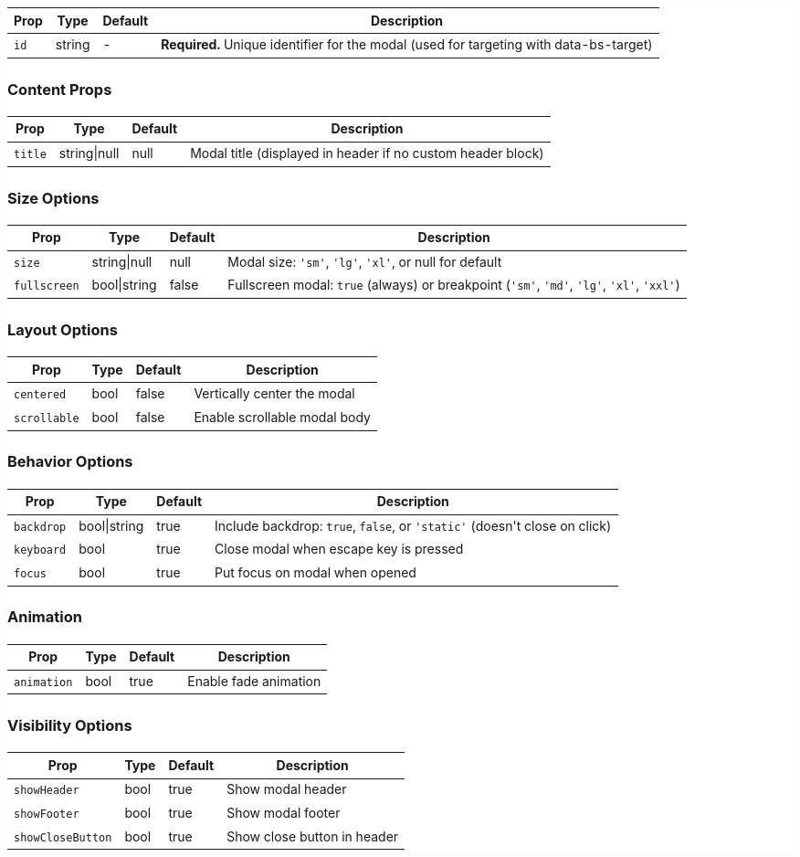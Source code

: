 | Prop | Type | Default | Description |
|------|------|---------|-------------|
| `id` | string | - | **Required.** Unique identifier for the modal (used for targeting with data-bs-target) |

### Content Props

| Prop | Type | Default | Description |
|------|------|---------|-------------|
| `title` | string\|null | null | Modal title (displayed in header if no custom header block) |

### Size Options

| Prop | Type | Default | Description |
|------|------|---------|-------------|
| `size` | string\|null | null | Modal size: `'sm'`, `'lg'`, `'xl'`, or null for default |
| `fullscreen` | bool\|string | false | Fullscreen modal: `true` (always) or breakpoint (`'sm'`, `'md'`, `'lg'`, `'xl'`, `'xxl'`) |

### Layout Options

| Prop | Type | Default | Description |
|------|------|---------|-------------|
| `centered` | bool | false | Vertically center the modal |
| `scrollable` | bool | false | Enable scrollable modal body |

### Behavior Options

| Prop | Type | Default | Description |
|------|------|---------|-------------|
| `backdrop` | bool\|string | true | Include backdrop: `true`, `false`, or `'static'` (doesn't close on click) |
| `keyboard` | bool | true | Close modal when escape key is pressed |
| `focus` | bool | true | Put focus on modal when opened |

### Animation

| Prop | Type | Default | Description |
|------|------|---------|-------------|
| `animation` | bool | true | Enable fade animation |

### Visibility Options

| Prop | Type | Default | Description |
|------|------|---------|-------------|
| `showHeader` | bool | true | Show modal header |
| `showFooter` | bool | true | Show modal footer |
| `showCloseButton` | bool | true | Show close button in header |
